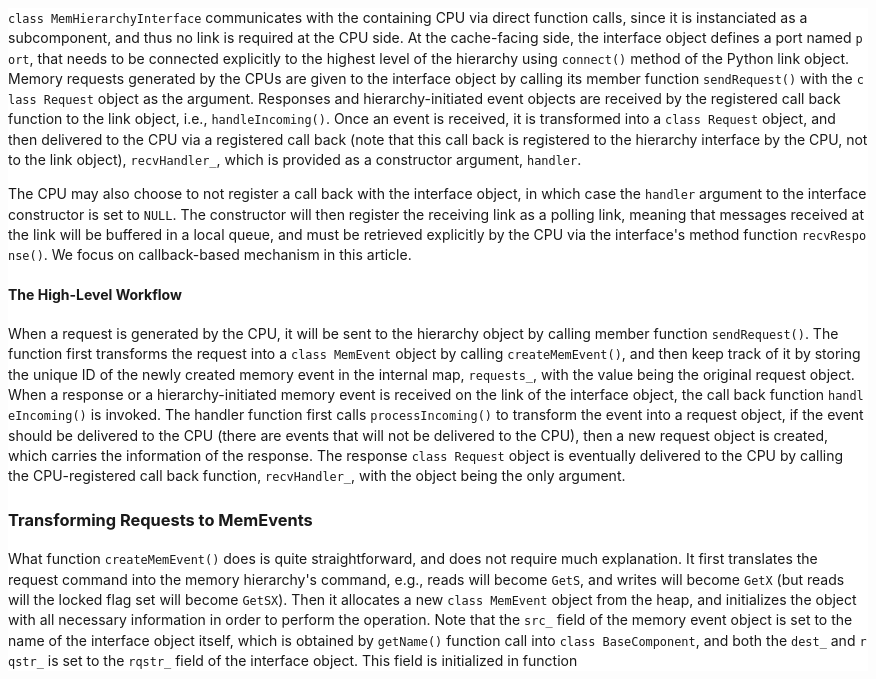 `class MemHierarchyInterface` communicates with the containing CPU via direct function calls, since it is instanciated
as a subcomponent, and thus no link is required at the CPU side. At the cache-facing side, the interface object
defines a port named `port`, that needs to be connected explicitly to the highest level of the hierarchy
using `connect()` method of the Python link object.
Memory requests generated by the CPUs are given to the interface object by calling its member function 
`sendRequest()` with the `class Request` object as the argument.
Responses and hierarchy-initiated event objects are received by the registered call back function to the link object,
i.e., `handleIncoming()`.
Once an event is received, it is transformed into a `class Request` object, and then delivered to the CPU via a 
registered call back (note that this call back is registered to the hierarchy interface by the CPU, not to the link
object), `recvHandler_`, which is provided as a constructor argument, `handler`.

The CPU may also choose to not register a call back with the interface object, in which case the `handler` argument to
the interface constructor is set to `NULL`. The constructor will then register the receiving link as a polling link,
meaning that messages received at the link will be buffered in a local queue, and must be retrieved explicitly
by the CPU via the interface's method function `recvResponse()`.
We focus on callback-based mechanism in this article.

#### The High-Level Workflow

When a request is generated by the CPU, it will be sent to the hierarchy object by calling member function 
`sendRequest()`. The function first transforms the request into a `class MemEvent` object by calling `createMemEvent()`,
and then keep track of it by storing the unique ID of the newly created memory event in the internal map, `requests_`,
with the value being the original request object.
When a response or a hierarchy-initiated memory event is received on the link of the interface object, the 
call back function `handleIncoming()` is invoked. The handler function first calls `processIncoming()` to
transform the event into a request object, if the event should be delivered to the CPU (there are events that
will not be delivered to the CPU), then a new request object is created, which carries the information of the 
response. The response `class Request` object is eventually delivered to the CPU by calling the CPU-registered
call back function, `recvHandler_`, with the object being the only argument.

### Transforming Requests to MemEvents

What function `createMemEvent()` does is quite straightforward, and does not require much explanation. It first
translates the request command into the memory hierarchy's command, e.g., reads will become `GetS`, and writes
will become `GetX` (but reads will the locked flag set will become `GetSX`). 
Then it allocates a new `class MemEvent` object from the heap, and initializes the object with all necessary
information in order to perform the operation.
Note that the `src_` field of the memory event object is set to the name of the interface object itself, which is
obtained by `getName()` function call into `class BaseComponent`, and both the `dest_` and `rqstr_` is set to the 
`rqstr_` field of the interface object. This field is initialized in function
